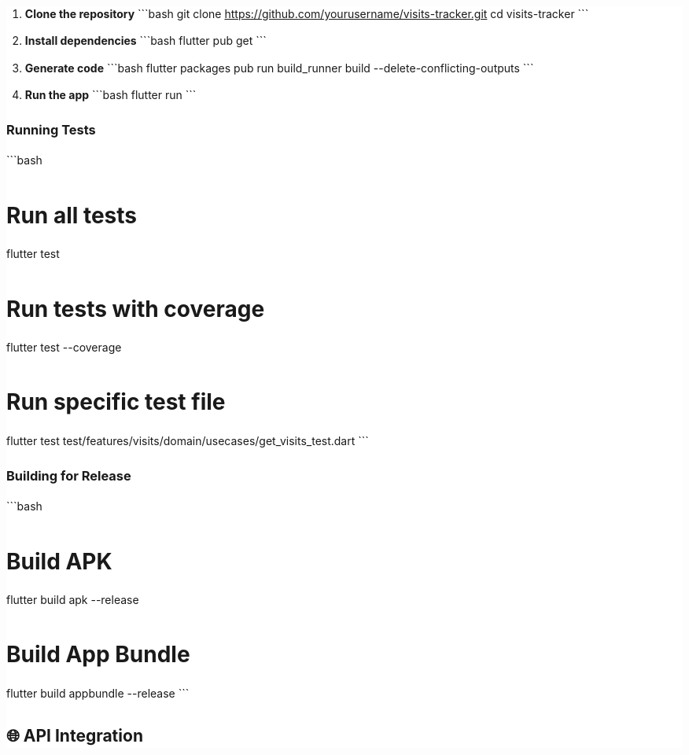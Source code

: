 1. **Clone the repository**
   \`\`\`bash
   git clone https://github.com/yourusername/visits-tracker.git
   cd visits-tracker
   \`\`\`

2. **Install dependencies**
   \`\`\`bash
   flutter pub get
   \`\`\`

3. **Generate code**
   \`\`\`bash
   flutter packages pub run build_runner build --delete-conflicting-outputs
   \`\`\`

4. **Run the app**
   \`\`\`bash
   flutter run
   \`\`\`

### Running Tests

\`\`\`bash
# Run all tests
flutter test

# Run tests with coverage
flutter test --coverage

# Run specific test file
flutter test test/features/visits/domain/usecases/get_visits_test.dart
\`\`\`

### Building for Release

\`\`\`bash
# Build APK
flutter build apk --release

# Build App Bundle
flutter build appbundle --release
\`\`\`

## 🌐 API Integration
